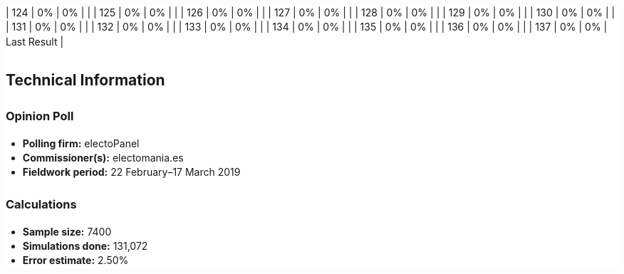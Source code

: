 | 124 | 0% | 0% |  |
| 125 | 0% | 0% |  |
| 126 | 0% | 0% |  |
| 127 | 0% | 0% |  |
| 128 | 0% | 0% |  |
| 129 | 0% | 0% |  |
| 130 | 0% | 0% |  |
| 131 | 0% | 0% |  |
| 132 | 0% | 0% |  |
| 133 | 0% | 0% |  |
| 134 | 0% | 0% |  |
| 135 | 0% | 0% |  |
| 136 | 0% | 0% |  |
| 137 | 0% | 0% | Last Result |


## Technical Information

### Opinion Poll

+ **Polling firm:** electoPanel
+ **Commissioner(s):** electomania.es
+ **Fieldwork period:** 22 February–17 March 2019

### Calculations

+ **Sample size:** 7400
+ **Simulations done:** 131,072
+ **Error estimate:** 2.50%


